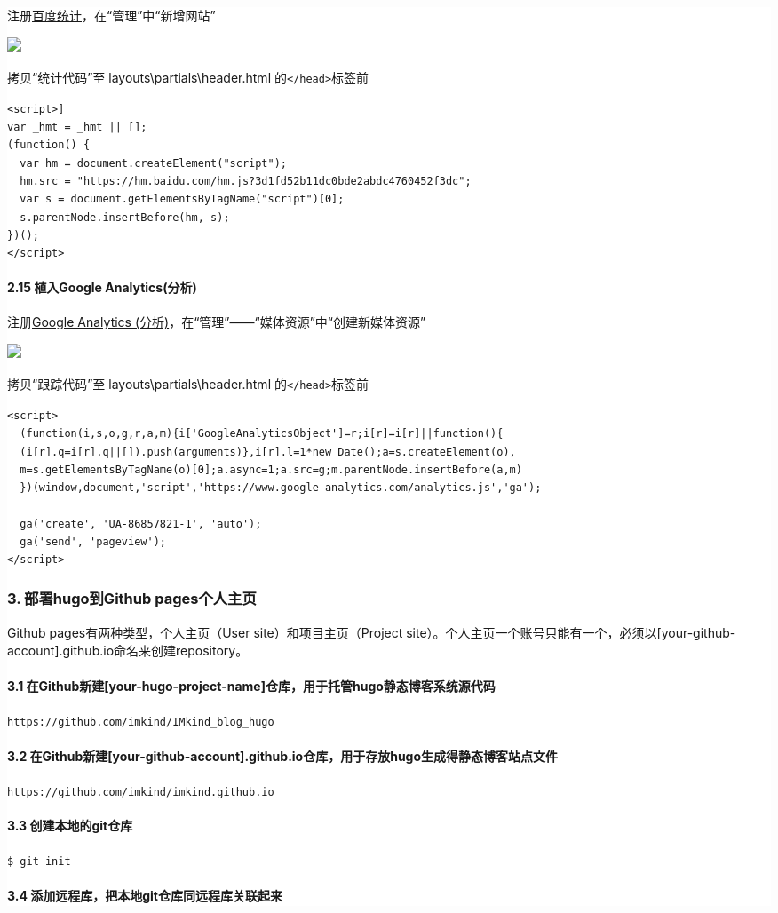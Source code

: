 注册[百度统计](http://tongji.baidu.com)，在“管理”中“新增网站”

![](/images/20161202/hugo_2_14_01.png)

拷贝“统计代码”至 layouts\partials\header.html 的`</head>`标签前

	<script>]
	var _hmt = _hmt || [];
	(function() {
	  var hm = document.createElement("script");
	  hm.src = "https://hm.baidu.com/hm.js?3d1fd52b11dc0bde2abdc4760452f3dc";
	  var s = document.getElementsByTagName("script")[0];
	  s.parentNode.insertBefore(hm, s);
	})();
	</script>

#### 2.15 植入Google Analytics(分析)

注册[Google Analytics (分析)](http://www.google.cn/intl/zh-CN_ALL/analytics/features/analysis-tools.html)，在“管理”——“媒体资源”中“创建新媒体资源”

![](/images/20161202/hugo_2_15_01.png)

拷贝“跟踪代码”至 layouts\partials\header.html 的`</head>`标签前

	<script>
	  (function(i,s,o,g,r,a,m){i['GoogleAnalyticsObject']=r;i[r]=i[r]||function(){
	  (i[r].q=i[r].q||[]).push(arguments)},i[r].l=1*new Date();a=s.createElement(o),
	  m=s.getElementsByTagName(o)[0];a.async=1;a.src=g;m.parentNode.insertBefore(a,m)
	  })(window,document,'script','https://www.google-analytics.com/analytics.js','ga');

	  ga('create', 'UA-86857821-1', 'auto');
	  ga('send', 'pageview');
	</script>

### 3. 部署hugo到Github pages个人主页
[Github pages](https://pages.github.com/#user-site)有两种类型，个人主页（User site）和项目主页（Project site）。个人主页一个账号只能有一个，必须以[your-github-account].github.io命名来创建repository。

#### 3.1 在Github新建[your-hugo-project-name]仓库，用于托管hugo静态博客系统源代码

	https://github.com/imkind/IMkind_blog_hugo

#### 3.2 在Github新建[your-github-account].github.io仓库，用于存放hugo生成得静态博客站点文件

	https://github.com/imkind/imkind.github.io

#### 3.3 创建本地的git仓库

	$ git init

#### 3.4 添加远程库，把本地git仓库同远程库关联起来
